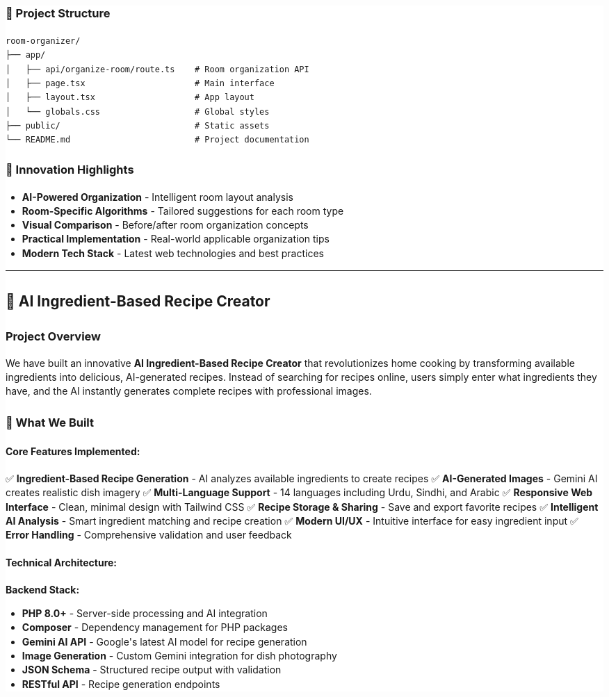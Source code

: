 ### 📁 Project Structure

```
room-organizer/
├── app/
│   ├── api/organize-room/route.ts    # Room organization API
│   ├── page.tsx                      # Main interface
│   ├── layout.tsx                    # App layout
│   └── globals.css                   # Global styles
├── public/                           # Static assets
└── README.md                         # Project documentation
```

### 🔮 Innovation Highlights

- **AI-Powered Organization** - Intelligent room layout analysis
- **Room-Specific Algorithms** - Tailored suggestions for each room type
- **Visual Comparison** - Before/after room organization concepts
- **Practical Implementation** - Real-world applicable organization tips
- **Modern Tech Stack** - Latest web technologies and best practices

---

## 🍳 AI Ingredient-Based Recipe Creator

### Project Overview

We have built an innovative **AI Ingredient-Based Recipe Creator** that revolutionizes home cooking by transforming available ingredients into delicious, AI-generated recipes. Instead of searching for recipes online, users simply enter what ingredients they have, and the AI instantly generates complete recipes with professional images.

### 🚀 What We Built

#### **Core Features Implemented:**

✅ **Ingredient-Based Recipe Generation** - AI analyzes available ingredients to create recipes
✅ **AI-Generated Images** - Gemini AI creates realistic dish imagery
✅ **Multi-Language Support** - 14 languages including Urdu, Sindhi, and Arabic
✅ **Responsive Web Interface** - Clean, minimal design with Tailwind CSS
✅ **Recipe Storage & Sharing** - Save and export favorite recipes
✅ **Intelligent AI Analysis** - Smart ingredient matching and recipe creation
✅ **Modern UI/UX** - Intuitive interface for easy ingredient input
✅ **Error Handling** - Comprehensive validation and user feedback

#### **Technical Architecture:**

**Backend Stack:**

- **PHP 8.0+** - Server-side processing and AI integration
- **Composer** - Dependency management for PHP packages
- **Gemini AI API** - Google's latest AI model for recipe generation
- **Image Generation** - Custom Gemini integration for dish photography
- **JSON Schema** - Structured recipe output with validation
- **RESTful API** - Recipe generation endpoints
